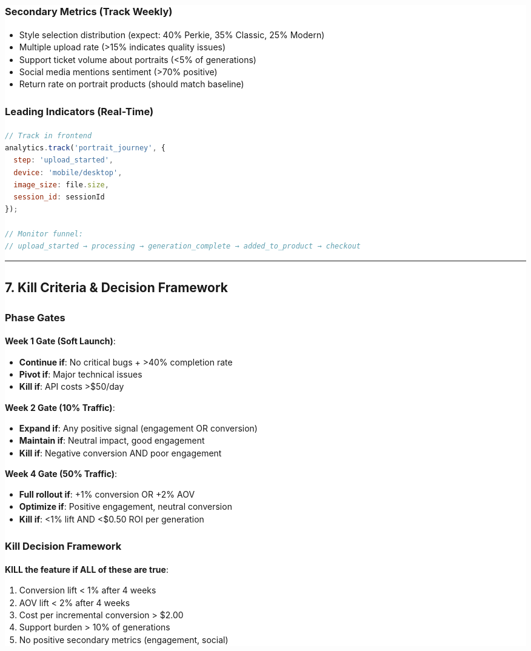 ### Secondary Metrics (Track Weekly)

- Style selection distribution (expect: 40% Perkie, 35% Classic, 25% Modern)
- Multiple upload rate (>15% indicates quality issues)
- Support ticket volume about portraits (<5% of generations)
- Social media mentions sentiment (>70% positive)
- Return rate on portrait products (should match baseline)

### Leading Indicators (Real-Time)

```javascript
// Track in frontend
analytics.track('portrait_journey', {
  step: 'upload_started',
  device: 'mobile/desktop',
  image_size: file.size,
  session_id: sessionId
});

// Monitor funnel:
// upload_started → processing → generation_complete → added_to_product → checkout
```

---

## 7. Kill Criteria & Decision Framework

### Phase Gates

**Week 1 Gate (Soft Launch)**:
- **Continue if**: No critical bugs + >40% completion rate
- **Pivot if**: Major technical issues
- **Kill if**: API costs >$50/day

**Week 2 Gate (10% Traffic)**:
- **Expand if**: Any positive signal (engagement OR conversion)
- **Maintain if**: Neutral impact, good engagement
- **Kill if**: Negative conversion AND poor engagement

**Week 4 Gate (50% Traffic)**:
- **Full rollout if**: +1% conversion OR +2% AOV
- **Optimize if**: Positive engagement, neutral conversion
- **Kill if**: <1% lift AND <$0.50 ROI per generation

### Kill Decision Framework

**KILL the feature if ALL of these are true**:
1. Conversion lift < 1% after 4 weeks
2. AOV lift < 2% after 4 weeks
3. Cost per incremental conversion > $2.00
4. Support burden > 10% of generations
5. No positive secondary metrics (engagement, social)
